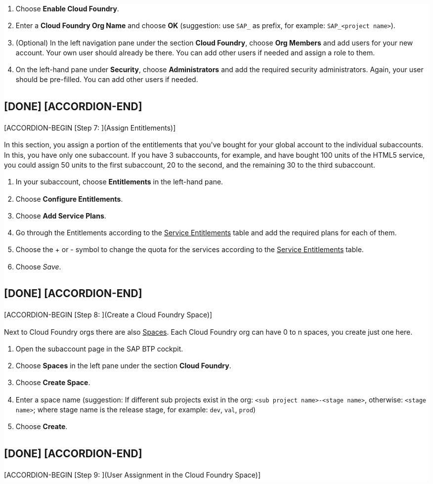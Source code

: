 1. Choose **Enable Cloud Foundry**.

2. Enter a **Cloud Foundry Org Name** and choose **OK** (suggestion: use `SAP_` as prefix, for example: `SAP_<project name>`).

3. (Optional) In the left navigation pane under the section **Cloud Foundry**, choose **Org Members** and add users for your new account. Your own user should already be there. You can add other users if needed and assign a role to them.

4. On the left-hand pane under **Security**, choose **Administrators** and add the required security administrators. Again, your user should be pre-filled. You can add other users if needed.

[DONE]
[ACCORDION-END]
---
[ACCORDION-BEGIN [Step 7: ](Assign Entitlements)]

In this section, you assign a portion of the entitlements that you've bought for your global account to the individual subaccounts. In this, you have only one subaccount. If you have 3 subaccounts, for example, and have bought 100 units of the HTML5 service, you could assign 50 units to the first subaccount, 20 to the second, and the remaining 30 to the third subaccount.

1. In your subaccount, choose **Entitlements** in the left-hand pane.

2. Choose **Configure Entitlements**.

3. Choose **Add Service Plans**.

4. Go through the Entitlements according to the [Service Entitlements](#required-service-entitlements) table and add the required plans for each of them.

5. Choose the + or - symbol to change the quota for the services according to the [Service Entitlements](#required-service-entitlements) table.

6. Choose *Save*.

[DONE]
[ACCORDION-END]
---
[ACCORDION-BEGIN [Step 8: ](Create a Cloud Foundry Space)]

Next to Cloud Foundry orgs there are also [Spaces](https://docs.cloudfoundry.org/concepts/roles.html#spaces). Each Cloud Foundry org can have 0 to n spaces, you create just one here.

1. Open the subaccount page in the SAP BTP cockpit.

2. Choose **Spaces** in the left pane under the section **Cloud Foundry**.

3. Choose **Create Space**.

4. Enter a space name (suggestion: If different sub projects exist in the org: `<sub project name>-<stage name>`, otherwise: `<stage name>`; where stage name is the release stage, for example: `dev`, `val`, `prod`)

5. Choose **Create**.

[DONE]
[ACCORDION-END]
---
[ACCORDION-BEGIN [Step 9: ](User Assignment in the Cloud Foundry Space)]
